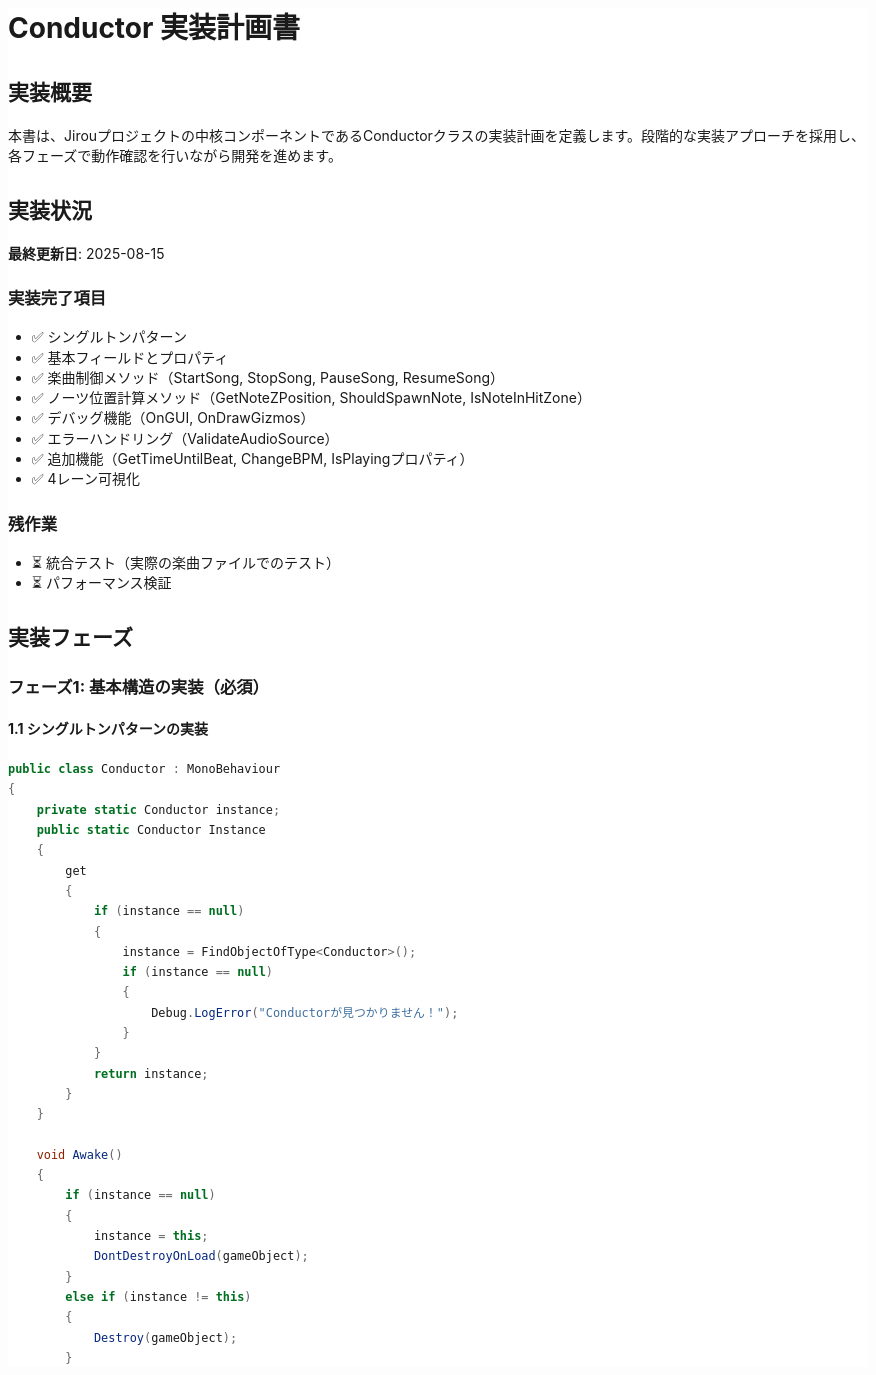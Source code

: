 # Conductor 実装計画書

## 実装概要

本書は、Jirouプロジェクトの中核コンポーネントであるConductorクラスの実装計画を定義します。段階的な実装アプローチを採用し、各フェーズで動作確認を行いながら開発を進めます。

## 実装状況

**最終更新日**: 2025-08-15

### 実装完了項目
- ✅ シングルトンパターン
- ✅ 基本フィールドとプロパティ
- ✅ 楽曲制御メソッド（StartSong, StopSong, PauseSong, ResumeSong）
- ✅ ノーツ位置計算メソッド（GetNoteZPosition, ShouldSpawnNote, IsNoteInHitZone）
- ✅ デバッグ機能（OnGUI, OnDrawGizmos）
- ✅ エラーハンドリング（ValidateAudioSource）
- ✅ 追加機能（GetTimeUntilBeat, ChangeBPM, IsPlayingプロパティ）
- ✅ 4レーン可視化

### 残作業
- ⏳ 統合テスト（実際の楽曲ファイルでのテスト）
- ⏳ パフォーマンス検証

## 実装フェーズ

### フェーズ1: 基本構造の実装（必須）

#### 1.1 シングルトンパターンの実装
```csharp
public class Conductor : MonoBehaviour
{
    private static Conductor instance;
    public static Conductor Instance
    {
        get
        {
            if (instance == null)
            {
                instance = FindObjectOfType<Conductor>();
                if (instance == null)
                {
                    Debug.LogError("Conductorが見つかりません！");
                }
            }
            return instance;
        }
    }
    
    void Awake()
    {
        if (instance == null)
        {
            instance = this;
            DontDestroyOnLoad(gameObject);
        }
        else if (instance != this)
        {
            Destroy(gameObject);
        }
```